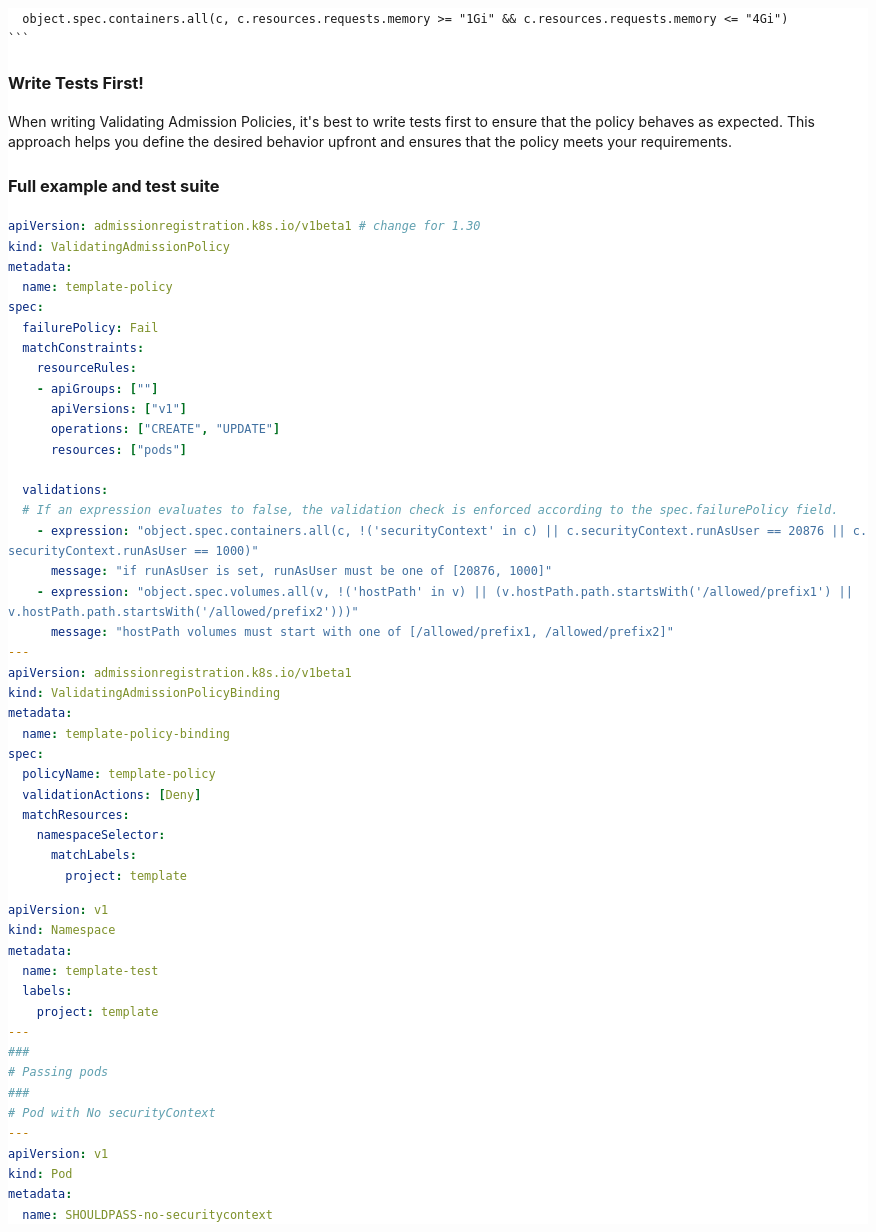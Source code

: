       object.spec.containers.all(c, c.resources.requests.memory >= "1Gi" && c.resources.requests.memory <= "4Gi")
    ```


### Write Tests First!
When writing Validating Admission Policies, it's best to write tests first to ensure that the policy behaves as expected. This approach helps you define the desired behavior upfront and ensures that the policy meets your requirements.

### Full example and test suite
```yml
apiVersion: admissionregistration.k8s.io/v1beta1 # change for 1.30
kind: ValidatingAdmissionPolicy
metadata:
  name: template-policy
spec:
  failurePolicy: Fail
  matchConstraints:
    resourceRules:
    - apiGroups: [""]
      apiVersions: ["v1"]
      operations: ["CREATE", "UPDATE"]
      resources: ["pods"]

  validations:
  # If an expression evaluates to false, the validation check is enforced according to the spec.failurePolicy field.
    - expression: "object.spec.containers.all(c, !('securityContext' in c) || c.securityContext.runAsUser == 20876 || c.securityContext.runAsUser == 1000)"
      message: "if runAsUser is set, runAsUser must be one of [20876, 1000]"
    - expression: "object.spec.volumes.all(v, !('hostPath' in v) || (v.hostPath.path.startsWith('/allowed/prefix1') || v.hostPath.path.startsWith('/allowed/prefix2')))"
      message: "hostPath volumes must start with one of [/allowed/prefix1, /allowed/prefix2]"
---
apiVersion: admissionregistration.k8s.io/v1beta1
kind: ValidatingAdmissionPolicyBinding
metadata:
  name: template-policy-binding
spec:
  policyName: template-policy
  validationActions: [Deny]
  matchResources:
    namespaceSelector:
      matchLabels:
        project: template 
```

```yml
apiVersion: v1
kind: Namespace
metadata:
  name: template-test
  labels:
    project: template
---
### 
# Passing pods
###
# Pod with No securityContext
---
apiVersion: v1
kind: Pod
metadata:
  name: SHOULDPASS-no-securitycontext
```